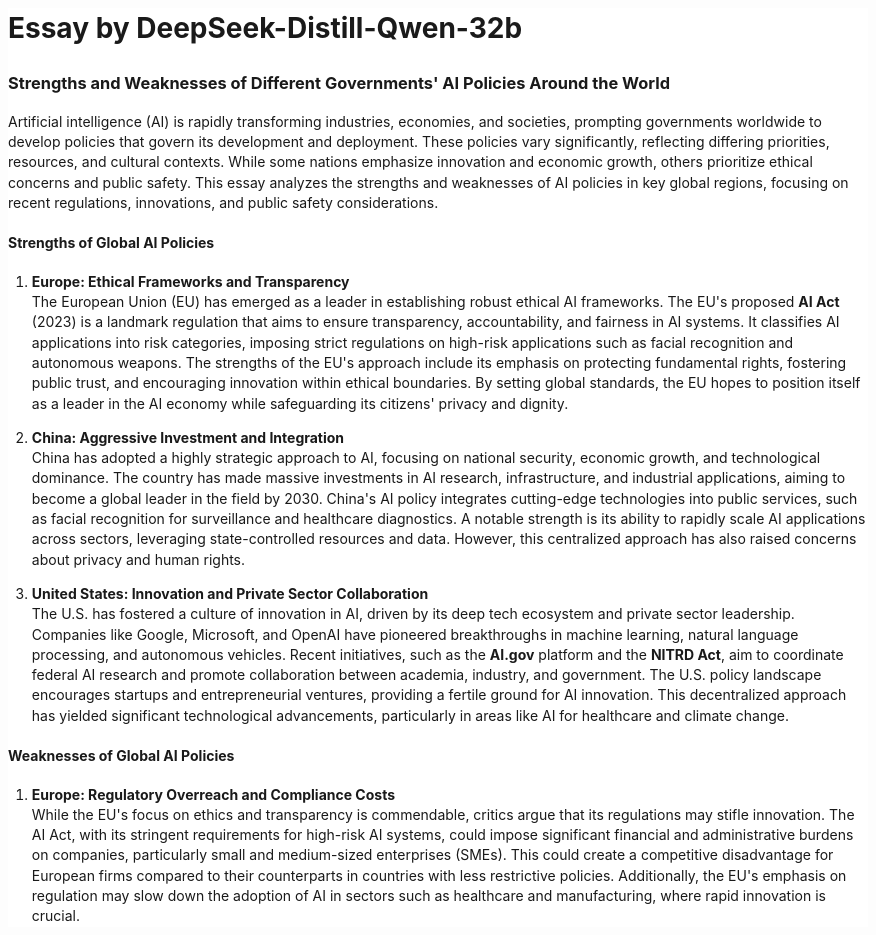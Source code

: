 # Essay by DeepSeek-Distill-Qwen-32b

### Strengths and Weaknesses of Different Governments' AI Policies Around the World

Artificial intelligence (AI) is rapidly transforming industries, economies, and societies, prompting governments worldwide to develop policies that govern its development and deployment. These policies vary significantly, reflecting differing priorities, resources, and cultural contexts. While some nations emphasize innovation and economic growth, others prioritize ethical concerns and public safety. This essay analyzes the strengths and weaknesses of AI policies in key global regions, focusing on recent regulations, innovations, and public safety considerations.

#### **Strengths of Global AI Policies**

1. **Europe: Ethical Frameworks and Transparency**  
The European Union (EU) has emerged as a leader in establishing robust ethical AI frameworks. The EU's proposed **AI Act** (2023) is a landmark regulation that aims to ensure transparency, accountability, and fairness in AI systems. It classifies AI applications into risk categories, imposing strict regulations on high-risk applications such as facial recognition and autonomous weapons. The strengths of the EU's approach include its emphasis on protecting fundamental rights, fostering public trust, and encouraging innovation within ethical boundaries. By setting global standards, the EU hopes to position itself as a leader in the AI economy while safeguarding its citizens' privacy and dignity.

2. **China: Aggressive Investment and Integration**  
China has adopted a highly strategic approach to AI, focusing on national security, economic growth, and technological dominance. The country has made massive investments in AI research, infrastructure, and industrial applications, aiming to become a global leader in the field by 2030. China's AI policy integrates cutting-edge technologies into public services, such as facial recognition for surveillance and healthcare diagnostics. A notable strength is its ability to rapidly scale AI applications across sectors, leveraging state-controlled resources and data. However, this centralized approach has also raised concerns about privacy and human rights.

3. **United States: Innovation and Private Sector Collaboration**  
The U.S. has fostered a culture of innovation in AI, driven by its deep tech ecosystem and private sector leadership. Companies like Google, Microsoft, and OpenAI have pioneered breakthroughs in machine learning, natural language processing, and autonomous vehicles. Recent initiatives, such as the **AI.gov** platform and the **NITRD Act**, aim to coordinate federal AI research and promote collaboration between academia, industry, and government. The U.S. policy landscape encourages startups and entrepreneurial ventures, providing a fertile ground for AI innovation. This decentralized approach has yielded significant technological advancements, particularly in areas like AI for healthcare and climate change.

#### **Weaknesses of Global AI Policies**

1. **Europe: Regulatory Overreach and Compliance Costs**  
While the EU's focus on ethics and transparency is commendable, critics argue that its regulations may stifle innovation. The AI Act, with its stringent requirements for high-risk AI systems, could impose significant financial and administrative burdens on companies, particularly small and medium-sized enterprises (SMEs). This could create a competitive disadvantage for European firms compared to their counterparts in countries with less restrictive policies. Additionally, the EU's emphasis on regulation may slow down the adoption of AI in sectors such as healthcare and manufacturing, where rapid innovation is crucial.
